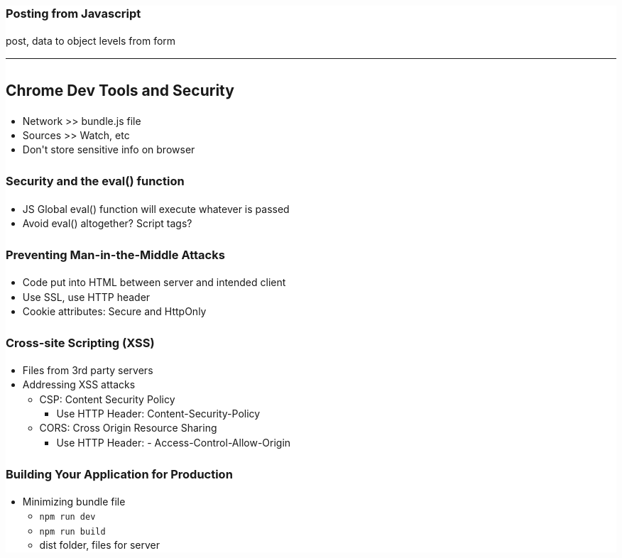 ### Posting from Javascript

post, data to object levels from form

---

## Chrome Dev Tools and Security

- Network >> bundle.js file
- Sources >> Watch, etc
- Don't store sensitive info on browser

### Security and the eval() function

- JS Global eval() function will execute whatever is passed
- Avoid eval() altogether? Script tags?

### Preventing Man-in-the-Middle Attacks

- Code put into HTML between server and intended client
- Use SSL, use HTTP header
- Cookie attributes: Secure and HttpOnly

### Cross-site Scripting (XSS)

- Files from 3rd party servers
- Addressing XSS attacks
    - CSP: Content Security Policy
        - Use HTTP Header: Content-Security-Policy
    - CORS: Cross Origin Resource Sharing
        - Use HTTP Header:
              - Access-Control-Allow-Origin

### Building Your Application for Production

- Minimizing bundle file
    - `npm run dev`
    - `npm run build`
    - dist folder, files for server

